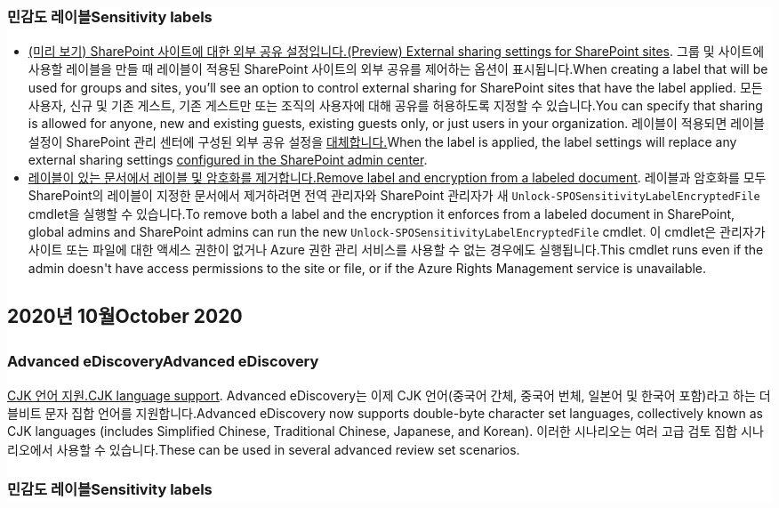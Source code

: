 ### <a name="sensitivity-labels"></a><span data-ttu-id="e827a-138">민감도 레이블</span><span class="sxs-lookup"><span data-stu-id="e827a-138">Sensitivity labels</span></span>

- <span data-ttu-id="e827a-139">[(미리 보기) SharePoint 사이트에 대한 외부 공유 설정입니다.](sensitivity-labels-teams-groups-sites.md#how-to-configure-groups-and-site-settings)</span><span class="sxs-lookup"><span data-stu-id="e827a-139">[(Preview) External sharing settings for SharePoint sites](sensitivity-labels-teams-groups-sites.md#how-to-configure-groups-and-site-settings).</span></span> <span data-ttu-id="e827a-140">그룹 및 사이트에 사용할 레이블을 만들 때 레이블이 적용된 SharePoint 사이트의 외부 공유를 제어하는 옵션이 표시됩니다.</span><span class="sxs-lookup"><span data-stu-id="e827a-140">When creating a label that will be used for groups and sites, you’ll see an option to control external sharing for SharePoint sites that have the label applied.</span></span> <span data-ttu-id="e827a-141">모든 사용자, 신규 및 기존 게스트, 기존 게스트만 또는 조직의 사용자에 대해 공유를 허용하도록 지정할 수 있습니다.</span><span class="sxs-lookup"><span data-stu-id="e827a-141">You can specify that sharing is allowed for anyone, new and existing guests, existing guests only, or just users in your organization.</span></span> <span data-ttu-id="e827a-142">레이블이 적용되면 레이블 설정이 SharePoint 관리 센터에 구성된 외부 공유 설정을 [대체합니다.](https://docs.microsoft.com/sharepoint/change-external-sharing-site)</span><span class="sxs-lookup"><span data-stu-id="e827a-142">When the label is applied, the label settings will replace any external sharing settings [configured in the SharePoint admin center](https://docs.microsoft.com/sharepoint/change-external-sharing-site).</span></span>
- <span data-ttu-id="e827a-143">[레이블이 있는 문서에서 레이블 및 암호화를 제거합니다.](sensitivity-labels-sharepoint-onedrive-files.md#remove-encryption-for-a-labeled-document)</span><span class="sxs-lookup"><span data-stu-id="e827a-143">[Remove label and encryption from a labeled document](sensitivity-labels-sharepoint-onedrive-files.md#remove-encryption-for-a-labeled-document).</span></span> <span data-ttu-id="e827a-144">레이블과 암호화를 모두 SharePoint의 레이블이 지정한 문서에서 제거하려면 전역 관리자와 SharePoint 관리자가 새 `Unlock-SPOSensitivityLabelEncryptedFile` cmdlet을 실행할 수 있습니다.</span><span class="sxs-lookup"><span data-stu-id="e827a-144">To remove both a label and the encryption it enforces from a labeled document in SharePoint, global admins and SharePoint admins can run the new `Unlock-SPOSensitivityLabelEncryptedFile` cmdlet.</span></span> <span data-ttu-id="e827a-145">이 cmdlet은 관리자가 사이트 또는 파일에 대한 액세스 권한이 없거나 Azure 권한 관리 서비스를 사용할 수 없는 경우에도 실행됩니다.</span><span class="sxs-lookup"><span data-stu-id="e827a-145">This cmdlet runs even if the admin doesn't have access permissions to the site or file, or if the Azure Rights Management service is unavailable.</span></span>

## <a name="october-2020"></a><span data-ttu-id="e827a-146">2020년 10월</span><span class="sxs-lookup"><span data-stu-id="e827a-146">October 2020</span></span>

### <a name="advanced-ediscovery"></a><span data-ttu-id="e827a-147">Advanced eDiscovery</span><span class="sxs-lookup"><span data-stu-id="e827a-147">Advanced eDiscovery</span></span>

<span data-ttu-id="e827a-148">[CJK 언어 지원.](ediscovery-cjk-support.md)</span><span class="sxs-lookup"><span data-stu-id="e827a-148">[CJK language support](ediscovery-cjk-support.md).</span></span> <span data-ttu-id="e827a-149">Advanced eDiscovery는 이제 CJK 언어(중국어 간체, 중국어 번체, 일본어 및 한국어 포함)라고 하는 더블비트 문자 집합 언어를 지원합니다.</span><span class="sxs-lookup"><span data-stu-id="e827a-149">Advanced eDiscovery now supports double-byte character set languages, collectively known as CJK languages (includes Simplified Chinese, Traditional Chinese, Japanese, and Korean).</span></span> <span data-ttu-id="e827a-150">이러한 시나리오는 여러 고급 검토 집합 시나리오에서 사용할 수 있습니다.</span><span class="sxs-lookup"><span data-stu-id="e827a-150">These can be used in several advanced review set scenarios.</span></span>

### <a name="sensitivity-labels"></a><span data-ttu-id="e827a-151">민감도 레이블</span><span class="sxs-lookup"><span data-stu-id="e827a-151">Sensitivity labels</span></span>
